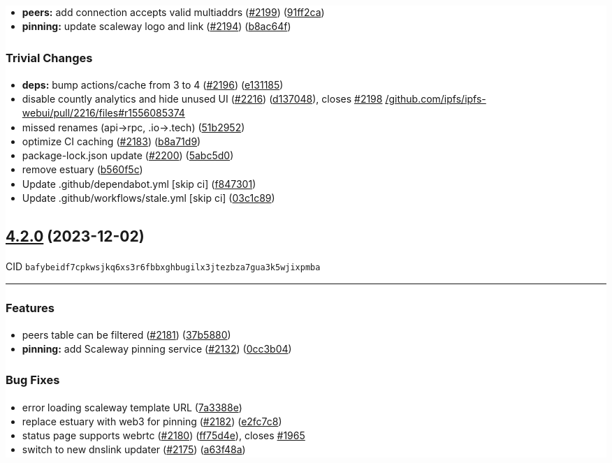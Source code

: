 * **peers:** add connection accepts valid multiaddrs ([#2199](https://github.com/ipfs/ipfs-webui/issues/2199)) ([91ff2ca](https://github.com/ipfs/ipfs-webui/commit/91ff2cae3d9bd9e7d9550e84b6cf2f2a7cdadb32))
* **pinning:** update scaleway logo and link ([#2194](https://github.com/ipfs/ipfs-webui/issues/2194)) ([b8ac64f](https://github.com/ipfs/ipfs-webui/commit/b8ac64f18226dbc88a553e3b89fa41ab86435ab7))


### Trivial Changes

* **deps:** bump actions/cache from 3 to 4 ([#2196](https://github.com/ipfs/ipfs-webui/issues/2196)) ([e131185](https://github.com/ipfs/ipfs-webui/commit/e1311855056cb04a637e09b34d780f0618515a98))
* disable countly analytics and hide unused UI ([#2216](https://github.com/ipfs/ipfs-webui/issues/2216)) ([d137048](https://github.com/ipfs/ipfs-webui/commit/d137048611fe5b56f812404395a74543611728b0)), closes [#2198](https://github.com/ipfs/ipfs-webui/issues/2198) [/github.com/ipfs/ipfs-webui/pull/2216/files#r1556085374](https://github.com/ipfs//github.com/ipfs/ipfs-webui/pull/2216/files/issues/r1556085374)
* missed renames (api→rpc, .io→.tech) ([51b2952](https://github.com/ipfs/ipfs-webui/commit/51b2952cba39fc0ad2ce9c82d0f3b02b24c4ade7))
* optimize CI caching ([#2183](https://github.com/ipfs/ipfs-webui/issues/2183)) ([b8a71d9](https://github.com/ipfs/ipfs-webui/commit/b8a71d9a0e141886be8f8fee8e36069126039f69))
* package-lock.json update ([#2200](https://github.com/ipfs/ipfs-webui/issues/2200)) ([5abc5d0](https://github.com/ipfs/ipfs-webui/commit/5abc5d07630cef5a62d05194053e678750012d18))
* remove estuary ([b560f5c](https://github.com/ipfs/ipfs-webui/commit/b560f5c3659d873baee0eaa2e135e7caefedf591))
* Update .github/dependabot.yml [skip ci] ([f847301](https://github.com/ipfs/ipfs-webui/commit/f847301ea4b6efec13b0f18ed1681d08663c981c))
* Update .github/workflows/stale.yml [skip ci] ([03c1c89](https://github.com/ipfs/ipfs-webui/commit/03c1c89276a207d88ec768dcecc08464acc792e3))

## [4.2.0](https://github.com/ipfs/ipfs-webui/compare/v4.1.1...v4.2.0) (2023-12-02)


 CID `bafybeidf7cpkwsjkq6xs3r6fbbxghbugilx3jtezbza7gua3k5wjixpmba`

 --- 



### Features

* peers table can be filtered ([#2181](https://github.com/ipfs/ipfs-webui/issues/2181)) ([37b5880](https://github.com/ipfs/ipfs-webui/commit/37b5880fa0bca201e04737e3e4de0d48283eb95a))
* **pinning:** add Scaleway pinning service ([#2132](https://github.com/ipfs/ipfs-webui/issues/2132)) ([0cc3b04](https://github.com/ipfs/ipfs-webui/commit/0cc3b0495bc9895cf9b7520eaec7a0c0e94e6a30))


### Bug Fixes

* error loading scaleway template URL ([7a3388e](https://github.com/ipfs/ipfs-webui/commit/7a3388e3d17560d3e376e57361dd78b8c7fdf8e9))
* replace estuary with web3 for pinning ([#2182](https://github.com/ipfs/ipfs-webui/issues/2182)) ([e2fc7c8](https://github.com/ipfs/ipfs-webui/commit/e2fc7c8a92d737e2f1cfadb360b06fbe3d54748f))
* status page supports webrtc ([#2180](https://github.com/ipfs/ipfs-webui/issues/2180)) ([ff75d4e](https://github.com/ipfs/ipfs-webui/commit/ff75d4e0194df98800d008b4e74017e61782abff)), closes [#1965](https://github.com/ipfs/ipfs-webui/issues/1965)
* switch to new dnslink updater ([#2175](https://github.com/ipfs/ipfs-webui/issues/2175)) ([a63f48a](https://github.com/ipfs/ipfs-webui/commit/a63f48a279be76dd7708988e70a294124188158c))
